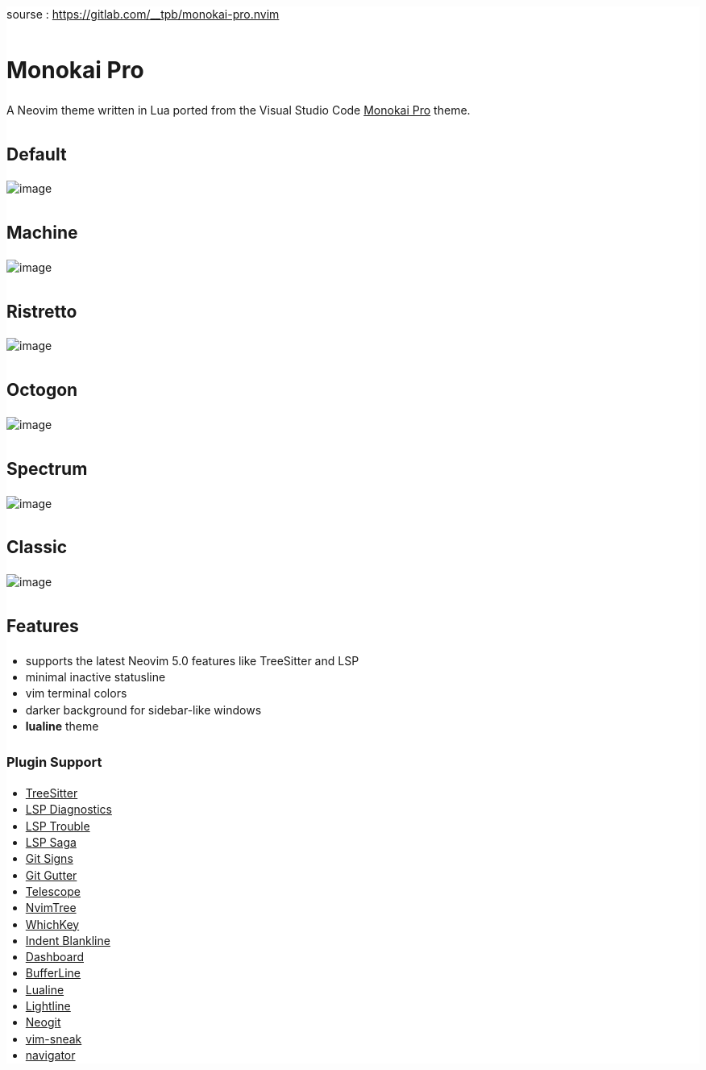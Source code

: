 sourse : https://gitlab.com/__tpb/monokai-pro.nvim

# Monokai Pro

A Neovim theme written in Lua ported from the Visual Studio Code [Monokai Pro](https://monokai.pro/vscode) theme.

## Default

![image](https://gitlab.com/__tpb/monokai-pro.nvim/uploads/998f64fc003422515847152292d86239/default.png)

## Machine

![image](https://gitlab.com/__tpb/monokai-pro.nvim/uploads/205b81bd3a1f14e6c9f32b534407e239/machine.png)

## Ristretto

![image](https://gitlab.com/__tpb/monokai-pro.nvim/uploads/77d6b0a4553d4c82a83f1548b0c0e204/ristretto.png)

## Octogon

![image](https://gitlab.com/__tpb/monokai-pro.nvim/uploads/214eff3f84f50a875b7ab3d3e6ee1f15/octogon.png)

## Spectrum

![image](https://gitlab.com/__tpb/monokai-pro.nvim/uploads/d02b24c06a323acb59d20ece2a5af33f/spectrum.png)

## Classic

![image](https://gitlab.com/__tpb/monokai-pro.nvim/uploads/0354540f85e597602919eddc058fbc3e/classic.png)

## Features

- supports the latest Neovim 5.0 features like TreeSitter and LSP
- minimal inactive statusline
- vim terminal colors
- darker background for sidebar-like windows
- **lualine** theme

### Plugin Support

- [TreeSitter](https://github.com/nvim-treesitter/nvim-treesitter)
- [LSP Diagnostics](https://neovim.io/doc/user/lsp.html)
- [LSP Trouble](https://github.com/folke/lsp-trouble.nvim)
- [LSP Saga](https://github.com/glepnir/lspsaga.nvim)
- [Git Signs](https://github.com/lewis6991/gitsigns.nvim)
- [Git Gutter](https://github.com/airblade/vim-gitgutter)
- [Telescope](https://github.com/nvim-telescope/telescope.nvim)
- [NvimTree](https://github.com/kyazdani42/nvim-tree.lua)
- [WhichKey](https://github.com/liuchengxu/vim-which-key)
- [Indent Blankline](https://github.com/lukas-reineke/indent-blankline.nvim)
- [Dashboard](https://github.com/glepnir/dashboard-nvim)
- [BufferLine](https://github.com/akinsho/nvim-bufferline.lua)
- [Lualine](https://github.com/hoob3rt/lualine.nvim)
- [Lightline](https://github.com/itchyny/lightline.vim)
- [Neogit](https://github.com/TimUntersberger/neogit)
- [vim-sneak](https://github.com/justinmk/vim-sneak)
- [navigator](https://github.com/ray-x/navigator.lua)